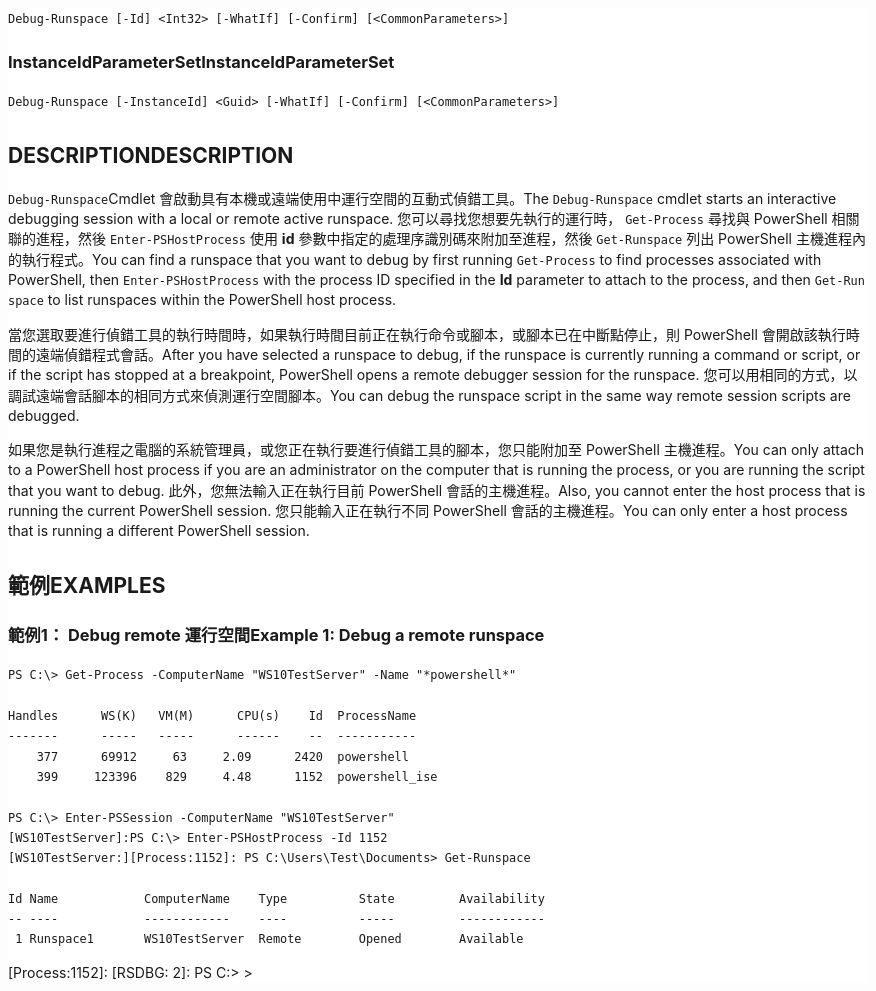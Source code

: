 ```
Debug-Runspace [-Id] <Int32> [-WhatIf] [-Confirm] [<CommonParameters>]
```

### <span data-ttu-id="d66d0-110">InstanceIdParameterSet</span><span class="sxs-lookup"><span data-stu-id="d66d0-110">InstanceIdParameterSet</span></span>

```
Debug-Runspace [-InstanceId] <Guid> [-WhatIf] [-Confirm] [<CommonParameters>]
```

## <span data-ttu-id="d66d0-111">DESCRIPTION</span><span class="sxs-lookup"><span data-stu-id="d66d0-111">DESCRIPTION</span></span>

<span data-ttu-id="d66d0-112">`Debug-Runspace`Cmdlet 會啟動具有本機或遠端使用中運行空間的互動式偵錯工具。</span><span class="sxs-lookup"><span data-stu-id="d66d0-112">The `Debug-Runspace` cmdlet starts an interactive debugging session with a local or remote active runspace.</span></span> <span data-ttu-id="d66d0-113">您可以尋找您想要先執行的運行時， `Get-Process` 尋找與 PowerShell 相關聯的進程，然後 `Enter-PSHostProcess` 使用 **id** 參數中指定的處理序識別碼來附加至進程，然後 `Get-Runspace` 列出 PowerShell 主機進程內的執行程式。</span><span class="sxs-lookup"><span data-stu-id="d66d0-113">You can find a runspace that you want to debug by first running `Get-Process` to find processes associated with PowerShell, then `Enter-PSHostProcess` with the process ID specified in the **Id** parameter to attach to the process, and then `Get-Runspace` to list runspaces within the PowerShell host process.</span></span>

<span data-ttu-id="d66d0-114">當您選取要進行偵錯工具的執行時間時，如果執行時間目前正在執行命令或腳本，或腳本已在中斷點停止，則 PowerShell 會開啟該執行時間的遠端偵錯程式會話。</span><span class="sxs-lookup"><span data-stu-id="d66d0-114">After you have selected a runspace to debug, if the runspace is currently running a command or script, or if the script has stopped at a breakpoint, PowerShell opens a remote debugger session for the runspace.</span></span> <span data-ttu-id="d66d0-115">您可以用相同的方式，以調試遠端會話腳本的相同方式來偵測運行空間腳本。</span><span class="sxs-lookup"><span data-stu-id="d66d0-115">You can debug the runspace script in the same way remote session scripts are debugged.</span></span>

<span data-ttu-id="d66d0-116">如果您是執行進程之電腦的系統管理員，或您正在執行要進行偵錯工具的腳本，您只能附加至 PowerShell 主機進程。</span><span class="sxs-lookup"><span data-stu-id="d66d0-116">You can only attach to a PowerShell host process if you are an administrator on the computer that is running the process, or you are running the script that you want to debug.</span></span> <span data-ttu-id="d66d0-117">此外，您無法輸入正在執行目前 PowerShell 會話的主機進程。</span><span class="sxs-lookup"><span data-stu-id="d66d0-117">Also, you cannot enter the host process that is running the current PowerShell session.</span></span> <span data-ttu-id="d66d0-118">您只能輸入正在執行不同 PowerShell 會話的主機進程。</span><span class="sxs-lookup"><span data-stu-id="d66d0-118">You can only enter a host process that is running a different PowerShell session.</span></span>

## <span data-ttu-id="d66d0-119">範例</span><span class="sxs-lookup"><span data-stu-id="d66d0-119">EXAMPLES</span></span>

### <span data-ttu-id="d66d0-120">範例1： Debug remote 運行空間</span><span class="sxs-lookup"><span data-stu-id="d66d0-120">Example 1: Debug a remote runspace</span></span>

```
PS C:\> Get-Process -ComputerName "WS10TestServer" -Name "*powershell*"

Handles      WS(K)   VM(M)      CPU(s)    Id  ProcessName
-------      -----   -----      ------    --  -----------
    377      69912     63     2.09      2420  powershell
    399     123396    829     4.48      1152  powershell_ise

PS C:\> Enter-PSSession -ComputerName "WS10TestServer"
[WS10TestServer]:PS C:\> Enter-PSHostProcess -Id 1152
[WS10TestServer:][Process:1152]: PS C:\Users\Test\Documents> Get-Runspace

Id Name            ComputerName    Type          State         Availability
-- ----            ------------    ----          -----         ------------
 1 Runspace1       WS10TestServer  Remote        Opened        Available
```

[Process:1152]: [RSDBG: 2]: PS C:\> >